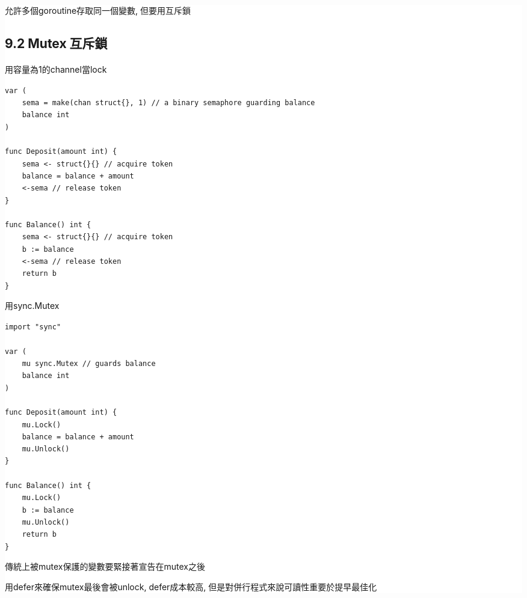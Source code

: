 
允許多個goroutine存取同一個變數, 但要用互斥鎖

## 9.2 Mutex 互斥鎖

用容量為1的channel當lock
```
var (
    sema = make(chan struct{}, 1) // a binary semaphore guarding balance
    balance int
)

func Deposit(amount int) {
    sema <- struct{}{} // acquire token
    balance = balance + amount
    <-sema // release token
}

func Balance() int {
    sema <- struct{}{} // acquire token
    b := balance
    <-sema // release token
    return b
}
```

用sync.Mutex

```
import "sync"

var (
    mu sync.Mutex // guards balance
    balance int
)

func Deposit(amount int) {
    mu.Lock()
    balance = balance + amount
    mu.Unlock()
}

func Balance() int {
    mu.Lock()
    b := balance
    mu.Unlock()
    return b
}
```

傳統上被mutex保護的變數要緊接著宣告在mutex之後

用defer來確保mutex最後會被unlock, defer成本較高, 但是對併行程式來說可讀性重要於提早最佳化
